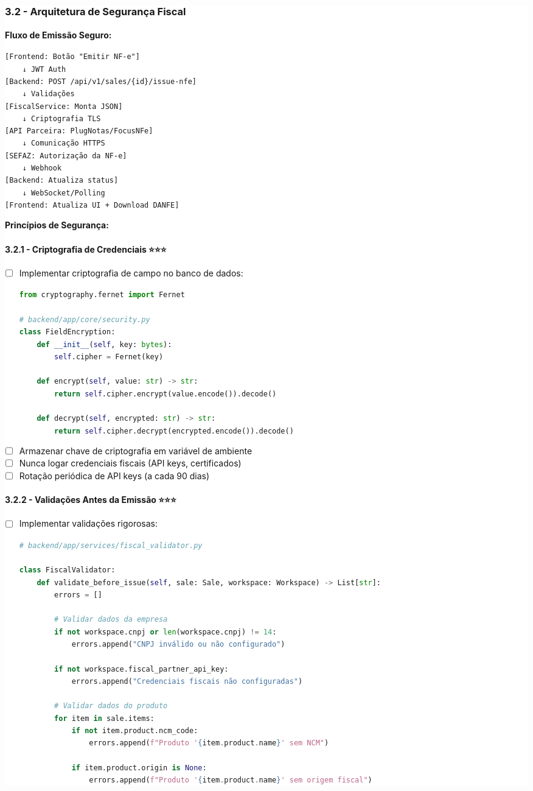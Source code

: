 
### 3.2 - Arquitetura de Segurança Fiscal

**Fluxo de Emissão Seguro:**

```
[Frontend: Botão "Emitir NF-e"]
    ↓ JWT Auth
[Backend: POST /api/v1/sales/{id}/issue-nfe]
    ↓ Validações
[FiscalService: Monta JSON]
    ↓ Criptografia TLS
[API Parceira: PlugNotas/FocusNFe]
    ↓ Comunicação HTTPS
[SEFAZ: Autorização da NF-e]
    ↓ Webhook
[Backend: Atualiza status]
    ↓ WebSocket/Polling
[Frontend: Atualiza UI + Download DANFE]
```

**Princípios de Segurança:**

#### 3.2.1 - Criptografia de Credenciais ⭐⭐⭐
- [ ] Implementar criptografia de campo no banco de dados:
  ```python
  from cryptography.fernet import Fernet

  # backend/app/core/security.py
  class FieldEncryption:
      def __init__(self, key: bytes):
          self.cipher = Fernet(key)

      def encrypt(self, value: str) -> str:
          return self.cipher.encrypt(value.encode()).decode()

      def decrypt(self, encrypted: str) -> str:
          return self.cipher.decrypt(encrypted.encode()).decode()
  ```
- [ ] Armazenar chave de criptografia em variável de ambiente
- [ ] Nunca logar credenciais fiscais (API keys, certificados)
- [ ] Rotação periódica de API keys (a cada 90 dias)

#### 3.2.2 - Validações Antes da Emissão ⭐⭐⭐
- [ ] Implementar validações rigorosas:
  ```python
  # backend/app/services/fiscal_validator.py

  class FiscalValidator:
      def validate_before_issue(self, sale: Sale, workspace: Workspace) -> List[str]:
          errors = []

          # Validar dados da empresa
          if not workspace.cnpj or len(workspace.cnpj) != 14:
              errors.append("CNPJ inválido ou não configurado")

          if not workspace.fiscal_partner_api_key:
              errors.append("Credenciais fiscais não configuradas")

          # Validar dados do produto
          for item in sale.items:
              if not item.product.ncm_code:
                  errors.append(f"Produto '{item.product.name}' sem NCM")

              if item.product.origin is None:
                  errors.append(f"Produto '{item.product.name}' sem origem fiscal")
  ```